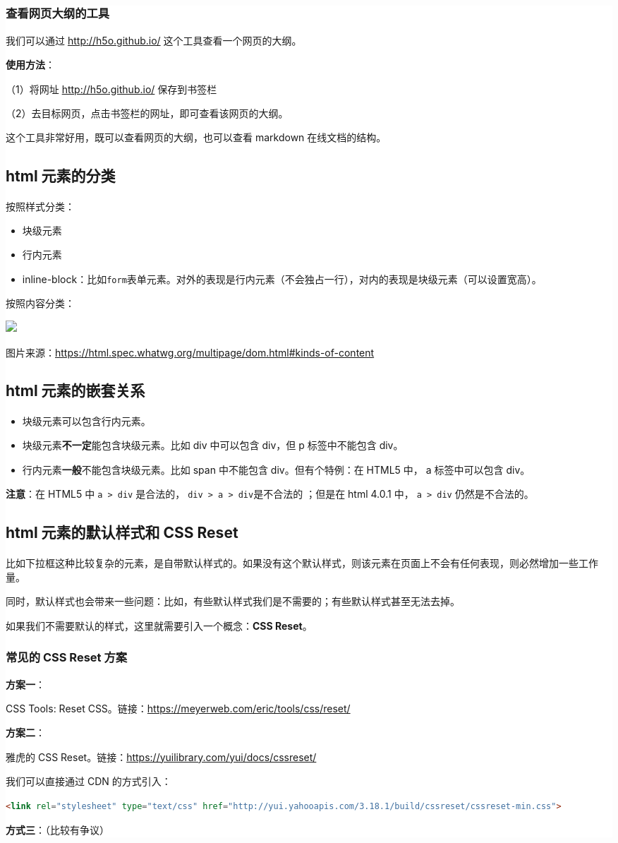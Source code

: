### 查看网页大纲的工具

我们可以通过 <http://h5o.github.io/> 这个工具查看一个网页的大纲。

**使用方法**：

（1）将网址 <http://h5o.github.io/> 保存到书签栏

（2）去目标网页，点击书签栏的网址，即可查看该网页的大纲。

这个工具非常好用，既可以查看网页的大纲，也可以查看 markdown 在线文档的结构。

## html 元素的分类

按照样式分类：

- 块级元素

- 行内元素

- inline-block：比如`form`表单元素。对外的表现是行内元素（不会独占一行），对内的表现是块级元素（可以设置宽高）。

按照内容分类：

![](http://img.smyhvae.com/20191003_1946.png)

图片来源：<https://html.spec.whatwg.org/multipage/dom.html#kinds-of-content>

## html 元素的嵌套关系

- 块级元素可以包含行内元素。

- 块级元素**不一定**能包含块级元素。比如 div 中可以包含 div，但 p 标签中不能包含 div。

- 行内元素**一般**不能包含块级元素。比如 span 中不能包含 div。但有个特例：在 HTML5 中， a 标签中可以包含 div。

**注意**：在 HTML5 中 `a > div` 是合法的， `div > a > div`是不合法的 ；但是在 html 4.0.1 中， `a > div` 仍然是不合法的。

## html 元素的默认样式和 CSS Reset

比如下拉框这种比较复杂的元素，是自带默认样式的。如果没有这个默认样式，则该元素在页面上不会有任何表现，则必然增加一些工作量。

同时，默认样式也会带来一些问题：比如，有些默认样式我们是不需要的；有些默认样式甚至无法去掉。

如果我们不需要默认的样式，这里就需要引入一个概念：**CSS Reset**。

### 常见的 CSS Reset 方案

**方案一**：

CSS Tools: Reset CSS。链接：<https://meyerweb.com/eric/tools/css/reset/>

**方案二**：

雅虎的 CSS Reset。链接：<https://yuilibrary.com/yui/docs/cssreset/>

我们可以直接通过 CDN 的方式引入：

```html
<link rel="stylesheet" type="text/css" href="http://yui.yahooapis.com/3.18.1/build/cssreset/cssreset-min.css">
```
**方式三**：（比较有争议）
